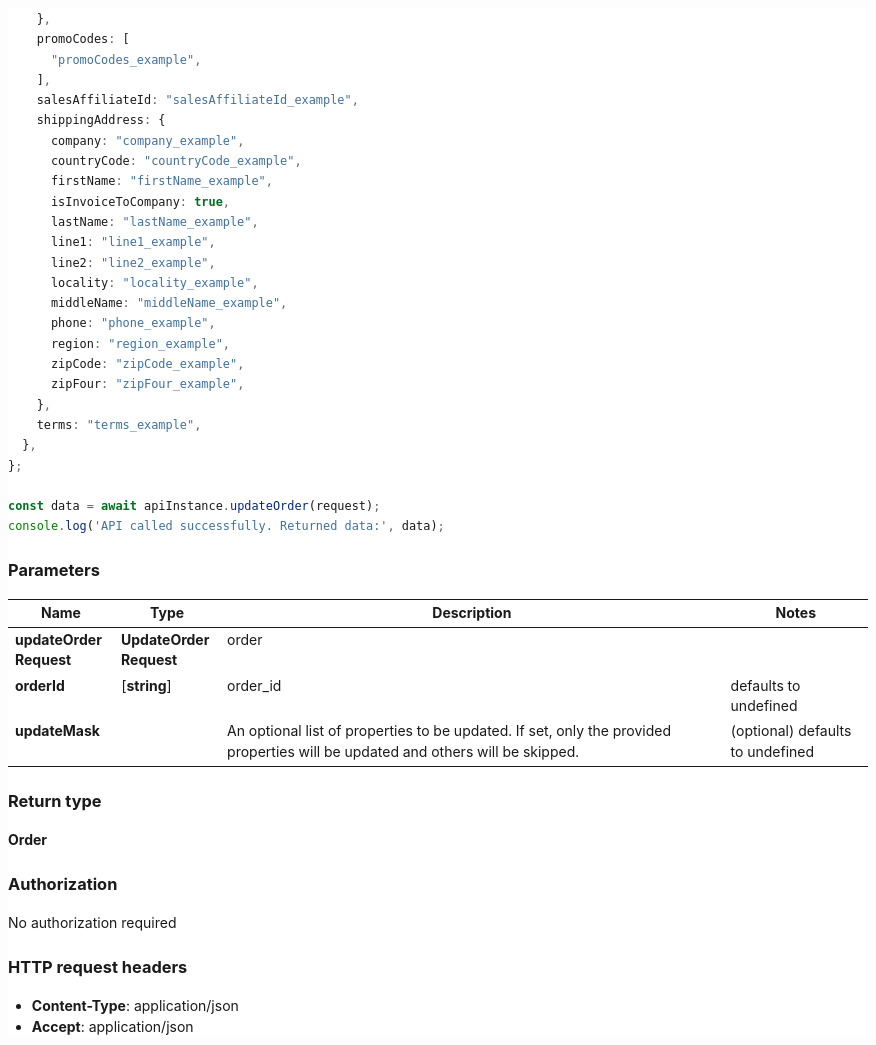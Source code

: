 ```typescript
    },
    promoCodes: [
      "promoCodes_example",
    ],
    salesAffiliateId: "salesAffiliateId_example",
    shippingAddress: {
      company: "company_example",
      countryCode: "countryCode_example",
      firstName: "firstName_example",
      isInvoiceToCompany: true,
      lastName: "lastName_example",
      line1: "line1_example",
      line2: "line2_example",
      locality: "locality_example",
      middleName: "middleName_example",
      phone: "phone_example",
      region: "region_example",
      zipCode: "zipCode_example",
      zipFour: "zipFour_example",
    },
    terms: "terms_example",
  },
};

const data = await apiInstance.updateOrder(request);
console.log('API called successfully. Returned data:', data);
```


### Parameters

Name | Type | Description  | Notes
------------- | ------------- | ------------- | -------------
 **updateOrderRequest** | **UpdateOrderRequest**| order |
 **orderId** | [**string**] | order_id | defaults to undefined
 **updateMask** |  | An optional list of properties to be updated. If set, only the provided properties will be updated and others will be skipped. | (optional) defaults to undefined


### Return type

**Order**

### Authorization

No authorization required

### HTTP request headers

 - **Content-Type**: application/json
 - **Accept**: application/json

